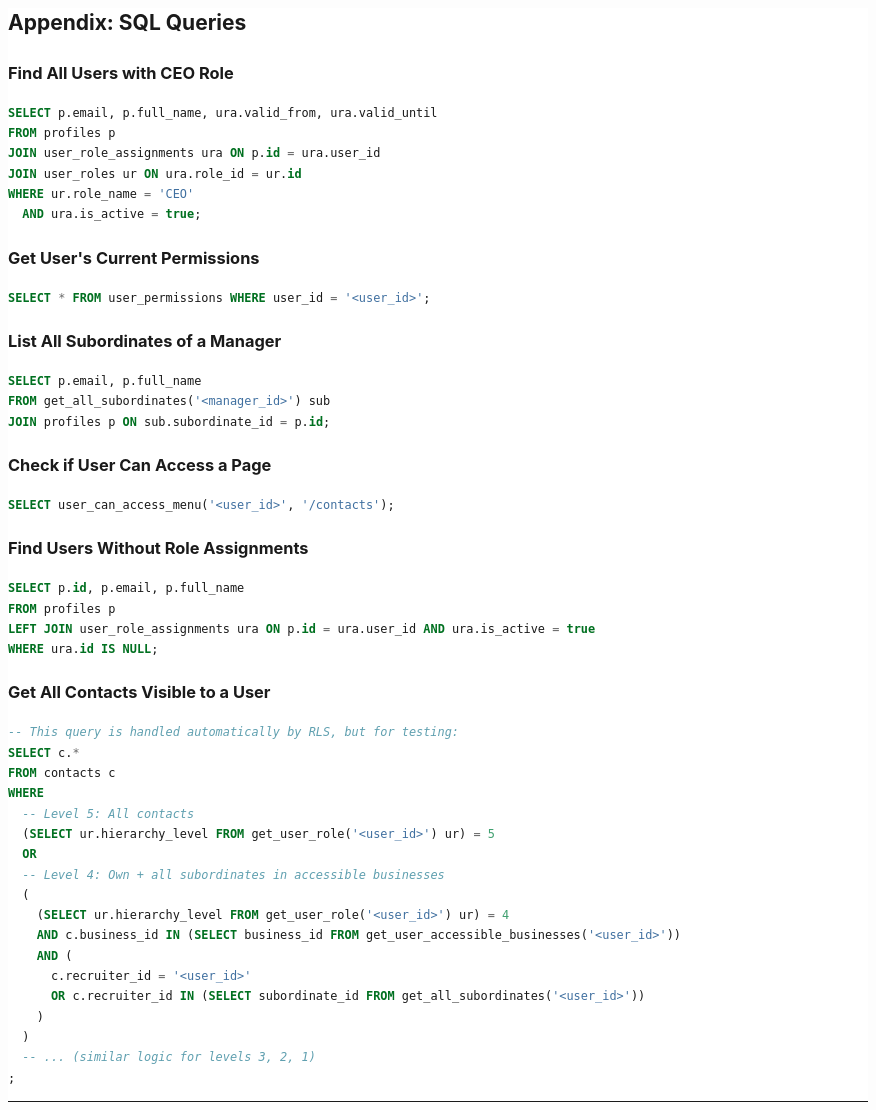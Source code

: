## Appendix: SQL Queries

### Find All Users with CEO Role
```sql
SELECT p.email, p.full_name, ura.valid_from, ura.valid_until
FROM profiles p
JOIN user_role_assignments ura ON p.id = ura.user_id
JOIN user_roles ur ON ura.role_id = ur.id
WHERE ur.role_name = 'CEO'
  AND ura.is_active = true;
```

### Get User's Current Permissions
```sql
SELECT * FROM user_permissions WHERE user_id = '<user_id>';
```

### List All Subordinates of a Manager
```sql
SELECT p.email, p.full_name
FROM get_all_subordinates('<manager_id>') sub
JOIN profiles p ON sub.subordinate_id = p.id;
```

### Check if User Can Access a Page
```sql
SELECT user_can_access_menu('<user_id>', '/contacts');
```

### Find Users Without Role Assignments
```sql
SELECT p.id, p.email, p.full_name
FROM profiles p
LEFT JOIN user_role_assignments ura ON p.id = ura.user_id AND ura.is_active = true
WHERE ura.id IS NULL;
```

### Get All Contacts Visible to a User
```sql
-- This query is handled automatically by RLS, but for testing:
SELECT c.*
FROM contacts c
WHERE 
  -- Level 5: All contacts
  (SELECT ur.hierarchy_level FROM get_user_role('<user_id>') ur) = 5
  OR
  -- Level 4: Own + all subordinates in accessible businesses
  (
    (SELECT ur.hierarchy_level FROM get_user_role('<user_id>') ur) = 4
    AND c.business_id IN (SELECT business_id FROM get_user_accessible_businesses('<user_id>'))
    AND (
      c.recruiter_id = '<user_id>'
      OR c.recruiter_id IN (SELECT subordinate_id FROM get_all_subordinates('<user_id>'))
    )
  )
  -- ... (similar logic for levels 3, 2, 1)
;
```

---